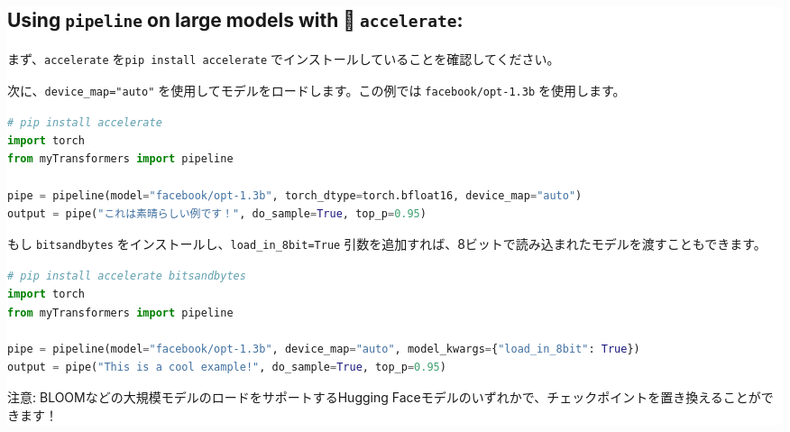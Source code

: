 </Tip>

## Using `pipeline` on large models with 🤗 `accelerate`:

まず、`accelerate` を`pip install accelerate` でインストールしていることを確認してください。

次に、`device_map="auto"` を使用してモデルをロードします。この例では `facebook/opt-1.3b` を使用します。

```python
# pip install accelerate
import torch
from myTransformers import pipeline

pipe = pipeline(model="facebook/opt-1.3b", torch_dtype=torch.bfloat16, device_map="auto")
output = pipe("これは素晴らしい例です！", do_sample=True, top_p=0.95)
```

もし `bitsandbytes` をインストールし、`load_in_8bit=True` 引数を追加すれば、8ビットで読み込まれたモデルを渡すこともできます。

```py
# pip install accelerate bitsandbytes
import torch
from myTransformers import pipeline

pipe = pipeline(model="facebook/opt-1.3b", device_map="auto", model_kwargs={"load_in_8bit": True})
output = pipe("This is a cool example!", do_sample=True, top_p=0.95)
```

注意: BLOOMなどの大規模モデルのロードをサポートするHugging Faceモデルのいずれかで、チェックポイントを置き換えることができます！
